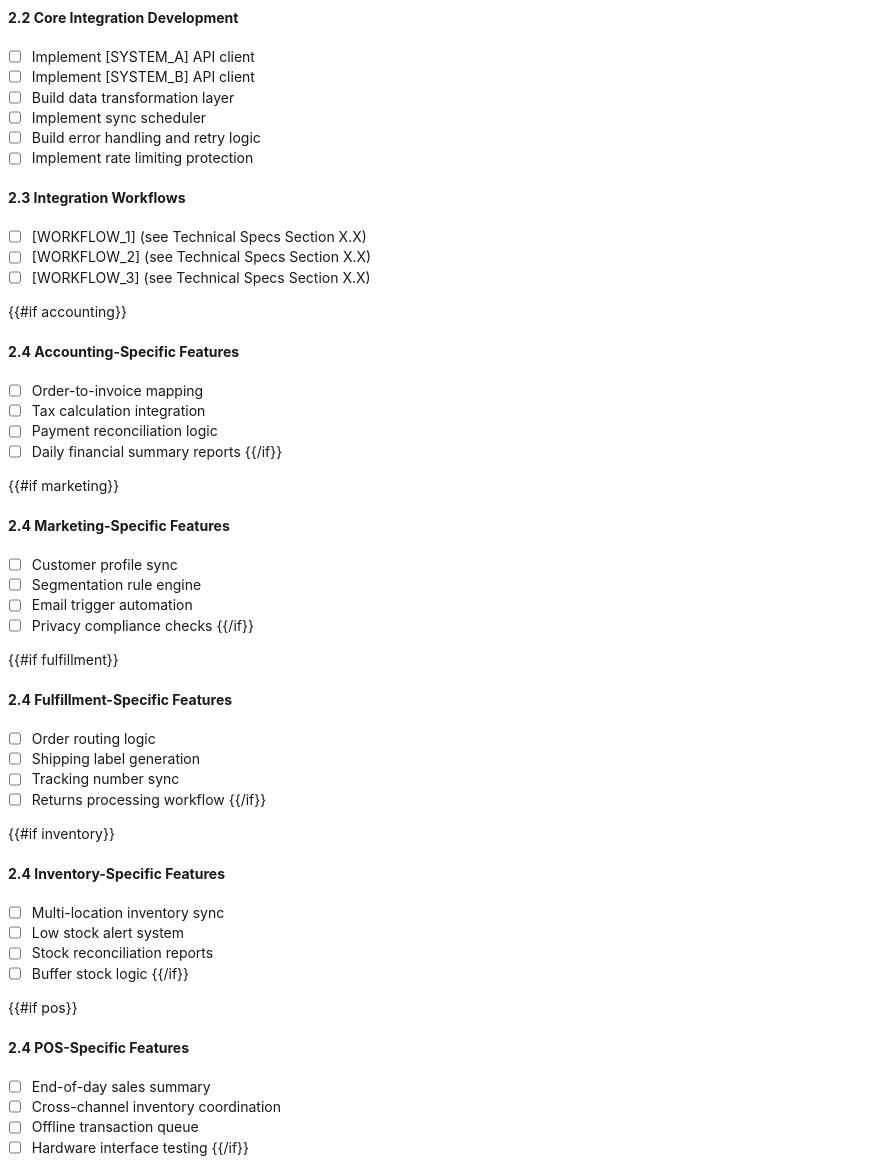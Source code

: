 #### 2.2 Core Integration Development
- [ ] Implement [SYSTEM_A] API client
- [ ] Implement [SYSTEM_B] API client
- [ ] Build data transformation layer
- [ ] Implement sync scheduler
- [ ] Build error handling and retry logic
- [ ] Implement rate limiting protection

#### 2.3 Integration Workflows
- [ ] [WORKFLOW_1] (see Technical Specs Section X.X)
- [ ] [WORKFLOW_2] (see Technical Specs Section X.X)
- [ ] [WORKFLOW_3] (see Technical Specs Section X.X)

{{#if accounting}}
#### 2.4 Accounting-Specific Features
- [ ] Order-to-invoice mapping
- [ ] Tax calculation integration
- [ ] Payment reconciliation logic
- [ ] Daily financial summary reports
{{/if}}

{{#if marketing}}
#### 2.4 Marketing-Specific Features
- [ ] Customer profile sync
- [ ] Segmentation rule engine
- [ ] Email trigger automation
- [ ] Privacy compliance checks
{{/if}}

{{#if fulfillment}}
#### 2.4 Fulfillment-Specific Features
- [ ] Order routing logic
- [ ] Shipping label generation
- [ ] Tracking number sync
- [ ] Returns processing workflow
{{/if}}

{{#if inventory}}
#### 2.4 Inventory-Specific Features
- [ ] Multi-location inventory sync
- [ ] Low stock alert system
- [ ] Stock reconciliation reports
- [ ] Buffer stock logic
{{/if}}

{{#if pos}}
#### 2.4 POS-Specific Features
- [ ] End-of-day sales summary
- [ ] Cross-channel inventory coordination
- [ ] Offline transaction queue
- [ ] Hardware interface testing
{{/if}}
